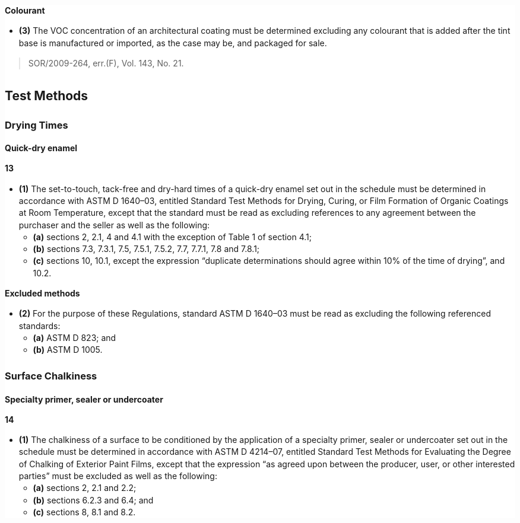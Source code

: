 **Colourant**

- **(3)** The VOC concentration of an architectural coating must be determined excluding any colourant that is added after the tint base is manufactured or imported, as the case may be, and packaged for sale.
> SOR/2009-264, err.(F), Vol. 143, No. 21.





## Test Methods



### Drying Times



**Quick-dry enamel**

**13** 

- **(1)** The set-to-touch, tack-free and dry-hard times of a quick-dry enamel set out in the schedule must be determined in accordance with ASTM D 1640–03, entitled Standard Test Methods for Drying, Curing, or Film Formation of Organic Coatings at Room Temperature, except that the standard must be read as excluding references to any agreement between the purchaser and the seller as well as the following:
	- **(a)** sections 2, 2.1, 4 and 4.1 with the exception of Table 1 of section 4.1;
	- **(b)** sections 7.3, 7.3.1, 7.5, 7.5.1, 7.5.2, 7.7, 7.7.1, 7.8 and 7.8.1;
	- **(c)** sections 10, 10.1, except the expression “duplicate determinations should agree within 10% of the time of drying”, and 10.2.

**Excluded methods**

- **(2)** For the purpose of these Regulations, standard ASTM D 1640–03 must be read as excluding the following referenced standards:
	- **(a)** ASTM D 823; and
	- **(b)** ASTM D 1005.




### Surface Chalkiness



**Specialty primer, sealer or undercoater**

**14** 

- **(1)** The chalkiness of a surface to be conditioned by the application of a specialty primer, sealer or undercoater set out in the schedule must be determined in accordance with ASTM D 4214–07, entitled Standard Test Methods for Evaluating the Degree of Chalking of Exterior Paint Films, except that the expression “as agreed upon between the producer, user, or other interested parties” must be excluded as well as the following:
	- **(a)** sections 2, 2.1 and 2.2;
	- **(b)** sections 6.2.3 and 6.4; and
	- **(c)** sections 8, 8.1 and 8.2.
